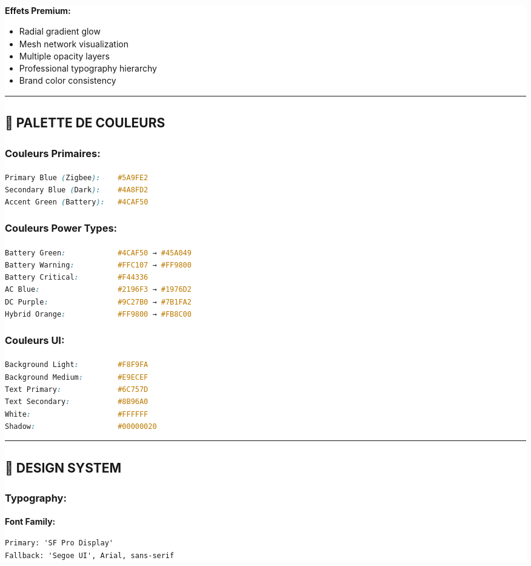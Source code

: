**Effets Premium:**
- Radial gradient glow
- Mesh network visualization
- Multiple opacity layers
- Professional typography hierarchy
- Brand color consistency

---

## 🎨 PALETTE DE COULEURS

### Couleurs Primaires:

```css
Primary Blue (Zigbee):    #5A9FE2
Secondary Blue (Dark):    #4A8FD2
Accent Green (Battery):   #4CAF50
```

### Couleurs Power Types:

```css
Battery Green:            #4CAF50 → #45A049
Battery Warning:          #FFC107 → #FF9800
Battery Critical:         #F44336
AC Blue:                  #2196F3 → #1976D2
DC Purple:                #9C27B0 → #7B1FA2
Hybrid Orange:            #FF9800 → #FB8C00
```

### Couleurs UI:

```css
Background Light:         #F8F9FA
Background Medium:        #E9ECEF
Text Primary:             #6C757D
Text Secondary:           #8B96A0
White:                    #FFFFFF
Shadow:                   #00000020
```

---

## 📐 DESIGN SYSTEM

### Typography:

**Font Family:**
```
Primary: 'SF Pro Display'
Fallback: 'Segoe UI', Arial, sans-serif
```
